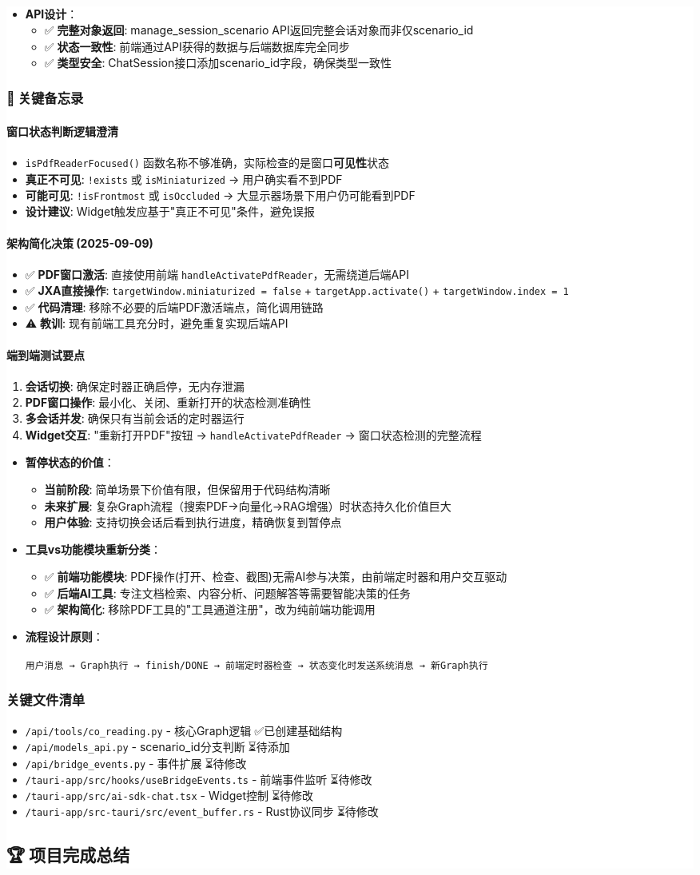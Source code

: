 - **API设计**：
  - ✅ **完整对象返回**: manage_session_scenario API返回完整会话对象而非仅scenario_id
  - ✅ **状态一致性**: 前端通过API获得的数据与后端数据库完全同步
  - ✅ **类型安全**: ChatSession接口添加scenario_id字段，确保类型一致性

### 🚨 关键备忘录

#### 窗口状态判断逻辑澄清

- `isPdfReaderFocused()` 函数名称不够准确，实际检查的是窗口**可见性**状态
- **真正不可见**: `!exists` 或 `isMiniaturized` → 用户确实看不到PDF
- **可能可见**: `!isFrontmost` 或 `isOccluded` → 大显示器场景下用户仍可能看到PDF
- **设计建议**: Widget触发应基于"真正不可见"条件，避免误报

#### 架构简化决策 (2025-09-09)

- ✅ **PDF窗口激活**: 直接使用前端 `handleActivatePdfReader`，无需绕道后端API
- ✅ **JXA直接操作**: `targetWindow.miniaturized = false` + `targetApp.activate()` + `targetWindow.index = 1`
- ✅ **代码清理**: 移除不必要的后端PDF激活端点，简化调用链路
- ⚠️ **教训**: 现有前端工具充分时，避免重复实现后端API

#### 端到端测试要点

1. **会话切换**: 确保定时器正确启停，无内存泄漏
2. **PDF窗口操作**: 最小化、关闭、重新打开的状态检测准确性  
3. **多会话并发**: 确保只有当前会话的定时器运行
4. **Widget交互**: "重新打开PDF"按钮 → `handleActivatePdfReader` → 窗口状态检测的完整流程

- **暂停状态的价值**：
  - **当前阶段**: 简单场景下价值有限，但保留用于代码结构清晰
  - **未来扩展**: 复杂Graph流程（搜索PDF→向量化→RAG增强）时状态持久化价值巨大
  - **用户体验**: 支持切换会话后看到执行进度，精确恢复到暂停点

- **工具vs功能模块重新分类**：
  - ✅ **前端功能模块**: PDF操作(打开、检查、截图)无需AI参与决策，由前端定时器和用户交互驱动
  - ✅ **后端AI工具**: 专注文档检索、内容分析、问题解答等需要智能决策的任务
  - ✅ **架构简化**: 移除PDF工具的"工具通道注册"，改为纯前端功能调用

- **流程设计原则**：

  ```text
  用户消息 → Graph执行 → finish/DONE → 前端定时器检查 → 状态变化时发送系统消息 → 新Graph执行
  ```

### 关键文件清单

- `/api/tools/co_reading.py` - 核心Graph逻辑 ✅已创建基础结构
- `/api/models_api.py` - scenario_id分支判断 ⏳待添加
- `/api/bridge_events.py` - 事件扩展 ⏳待修改
- `/tauri-app/src/hooks/useBridgeEvents.ts` - 前端事件监听 ⏳待修改  
- `/tauri-app/src/ai-sdk-chat.tsx` - Widget控制 ⏳待修改
- `/tauri-app/src-tauri/src/event_buffer.rs` - Rust协议同步 ⏳待修改

## 🏆 项目完成总结
